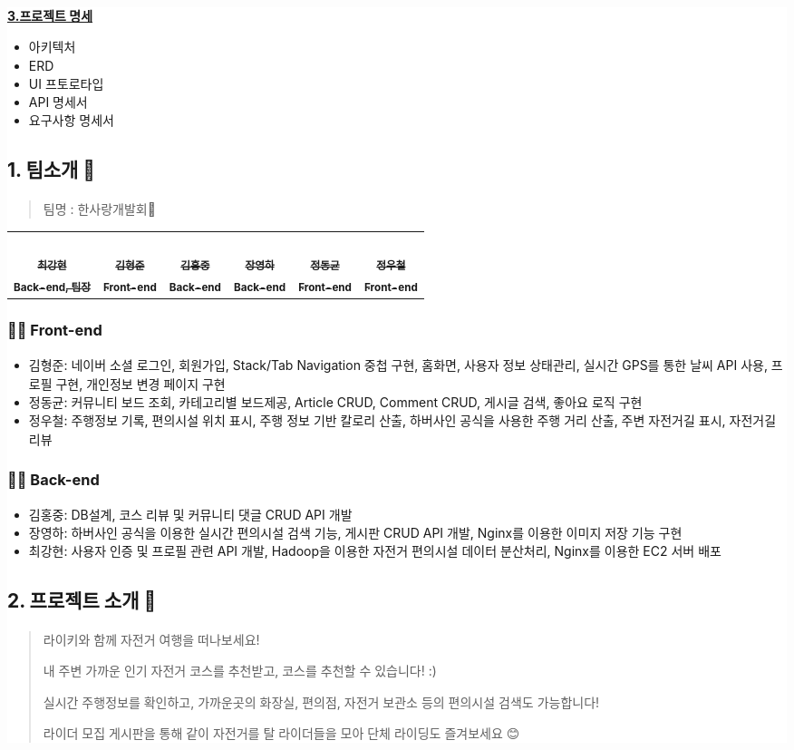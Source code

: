    

[**3.프로젝트 명세**](#3-프로젝트-명세-)

   - 아키텍처
   - ERD
   - UI 프토로타입
   - API 명세서
   - 요구사항 명세서   

<div id="1"></div>

## 1. 팀소개 🙌

> 팀명 : 한사랑개발회🤎

<table>
  <tr>
    <td align="center"><a href="https://github.com/khyunchoi"><img src="https://avatars.githubusercontent.com/u/77478732?v=4" width="100px;" alt=""/><br /><sub><b>최강현<br>Back-end, 팀장</b></sub></a><br /></td>
    <td align="center"><a href="https://github.com/kimhyeongjun95"><img src="https://avatars.githubusercontent.com/u/86656921?v=4" width="100px;" alt=""/><br /><sub><b>김형준<br>Front-end</b></sub></a><br /></td>
    <td align="center"><a href="https://github.com/hongjungkimm"><img src="https://avatars.githubusercontent.com/u/87457152?v=4" width="100px;" alt=""/><br /><sub><b>김홍중<br>Back-end</b></sub></a><br /></td>
    <td align="center"><a href="https://github.com/yeongsummer"><img src="https://avatars.githubusercontent.com/u/87457128?v=4" width="100px;" alt=""/><br /><sub><b>장영하<br>Back-end</b></sub></a><br /></td>
    <td align="center"><a href="https://github.com/DongKyunJung"><img src="https://avatars.githubusercontent.com/u/87457171?v=4" width="100px;" alt=""/><br /><sub><b>정동균<br>Front-end</b></sub></a><br /></td>
    <td align="center"><a href="https://github.com/woosteelz"><img src="https://avatars.githubusercontent.com/u/48507475?v=4" width="100px;" alt=""/><br /><sub><b>정우철<br>Front-end</b></sub></a><br /></td>
    </tr>
</table>





### 🧏‍♂️ Front-end

- 김형준: 네이버 소셜 로그인, 회원가입, Stack/Tab Navigation 중첩 구현, 홈화면, 사용자 정보 상태관리, 실시간 GPS를 통한 날씨 API 사용, 프로필 구현, 개인정보 변경 페이지 구현
- 정동균: 커뮤니티 보드 조회, 카테고리별 보드제공, Article CRUD, Comment CRUD, 게시글 검색, 좋아요 로직 구현
- 정우철: 주행정보 기록, 편의시설 위치 표시, 주행 정보 기반 칼로리 산출, 하버사인 공식을 사용한 주행 거리 산출, 주변 자전거길 표시, 자전거길 리뷰

### 🧏‍♀️ Back-end

- 김홍중: DB설계, 코스 리뷰 및 커뮤니티 댓글 CRUD API 개발
- 장영하: 하버사인 공식을 이용한 실시간 편의시설 검색 기능, 게시판 CRUD API 개발, Nginx를 이용한 이미지 저장 기능 구현
- 최강현: 사용자 인증 및 프로필 관련 API 개발, Hadoop을 이용한 자전거 편의시설 데이터 분산처리, Nginx를 이용한 EC2 서버 배포


<div id="2"></div>

## 2. 프로젝트 소개 🎁

>라이키와 함께 자전거 여행을 떠나보세요!
>
>내 주변 가까운 인기 자전거 코스를 추천받고, 코스를 추천할 수 있습니다! :)
>
>실시간 주행정보를 확인하고, 가까운곳의 화장실, 편의점, 자전거 보관소 등의 편의시설 검색도 가능합니다!
>
>라이더 모집 게시판을 통해 같이 자전거를 탈 라이더들을 모아 단체 라이딩도 즐겨보세요 😊
